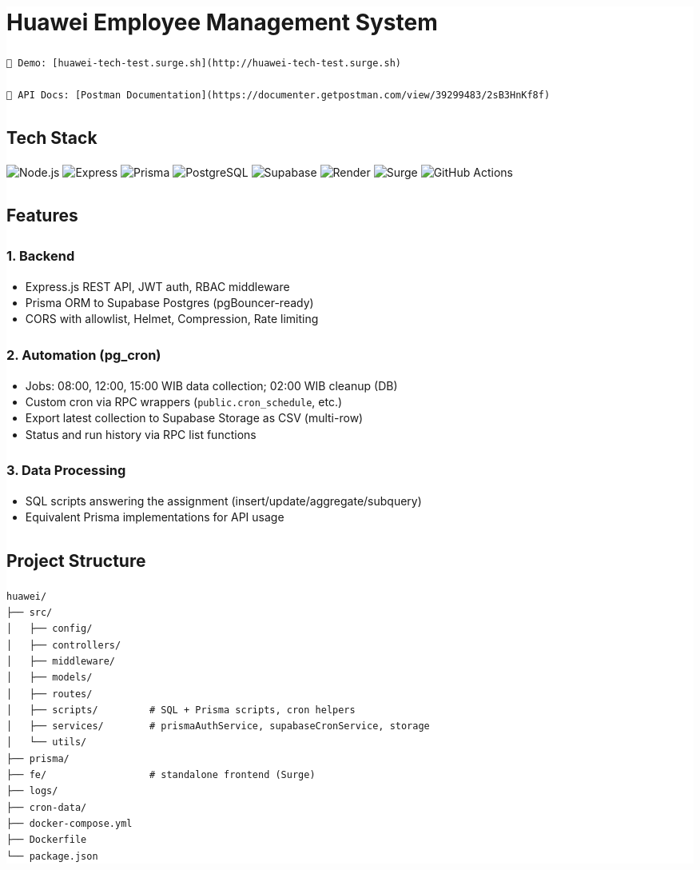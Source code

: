 # Huawei Employee Management System

    🚀 Demo: [huawei-tech-test.surge.sh](http://huawei-tech-test.surge.sh)

    📝 API Docs: [Postman Documentation](https://documenter.getpostman.com/view/39299483/2sB3HnKf8f)

## Tech Stack

<p align="left">
  <img alt="Node.js" src="https://img.shields.io/badge/Node.js-20.x-339933?logo=node.js&logoColor=white" />
  <img alt="Express" src="https://img.shields.io/badge/Express.js-API-000000?logo=express&logoColor=white" />
  <img alt="Prisma" src="https://img.shields.io/badge/Prisma-ORM-2D3748?logo=prisma&logoColor=white" />
  <img alt="PostgreSQL" src="https://img.shields.io/badge/PostgreSQL-Supabase-4169E1?logo=postgresql&logoColor=white" />
  <img alt="Supabase" src="https://img.shields.io/badge/Supabase-Storage-3ECF8E?logo=supabase&logoColor=white" />
  <img alt="Render" src="https://img.shields.io/badge/Render-Hosting-46E3B7?logo=render&logoColor=black" />
  <img alt="Surge" src="https://img.shields.io/badge/Surge-Frontend-000000?logo=surge&logoColor=white" />
  <img alt="GitHub Actions" src="https://img.shields.io/badge/GitHub%20Actions-CI/CD-2088FF?logo=githubactions&logoColor=white" />
</p>

## Features

### 1. Backend
- Express.js REST API, JWT auth, RBAC middleware
- Prisma ORM to Supabase Postgres (pgBouncer-ready)
- CORS with allowlist, Helmet, Compression, Rate limiting

### 2. Automation (pg_cron)
- Jobs: 08:00, 12:00, 15:00 WIB data collection; 02:00 WIB cleanup (DB)
- Custom cron via RPC wrappers (`public.cron_schedule`, etc.)
- Export latest collection to Supabase Storage as CSV (multi-row)
- Status and run history via RPC list functions

### 3. Data Processing
- SQL scripts answering the assignment (insert/update/aggregate/subquery)
- Equivalent Prisma implementations for API usage

## Project Structure

```
huawei/
├── src/
│   ├── config/
│   ├── controllers/
│   ├── middleware/
│   ├── models/
│   ├── routes/
│   ├── scripts/         # SQL + Prisma scripts, cron helpers
│   ├── services/        # prismaAuthService, supabaseCronService, storage
│   └── utils/
├── prisma/
├── fe/                  # standalone frontend (Surge)
├── logs/
├── cron-data/
├── docker-compose.yml
├── Dockerfile
└── package.json
```
